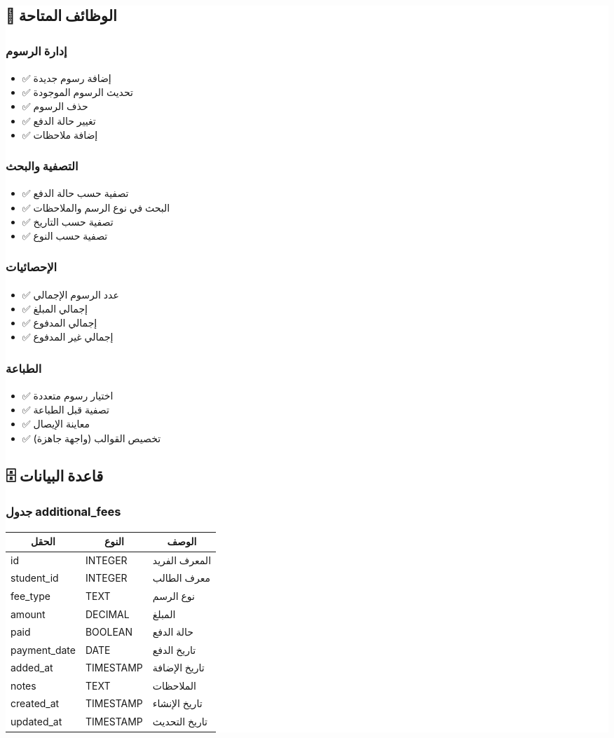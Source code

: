 ## 🔧 الوظائف المتاحة

### إدارة الرسوم
- ✅ إضافة رسوم جديدة
- ✅ تحديث الرسوم الموجودة  
- ✅ حذف الرسوم
- ✅ تغيير حالة الدفع
- ✅ إضافة ملاحظات

### التصفية والبحث
- ✅ تصفية حسب حالة الدفع
- ✅ البحث في نوع الرسم والملاحظات
- ✅ تصفية حسب التاريخ
- ✅ تصفية حسب النوع

### الإحصائيات
- ✅ عدد الرسوم الإجمالي
- ✅ إجمالي المبلغ
- ✅ إجمالي المدفوع
- ✅ إجمالي غير المدفوع

### الطباعة
- ✅ اختيار رسوم متعددة
- ✅ تصفية قبل الطباعة
- ✅ معاينة الإيصال
- ✅ تخصيص القوالب (واجهة جاهزة)

## 🗄️ قاعدة البيانات

### جدول additional_fees
| الحقل | النوع | الوصف |
|-------|-------|--------|
| id | INTEGER | المعرف الفريد |
| student_id | INTEGER | معرف الطالب |
| fee_type | TEXT | نوع الرسم |
| amount | DECIMAL | المبلغ |
| paid | BOOLEAN | حالة الدفع |
| payment_date | DATE | تاريخ الدفع |
| added_at | TIMESTAMP | تاريخ الإضافة |
| notes | TEXT | الملاحظات |
| created_at | TIMESTAMP | تاريخ الإنشاء |
| updated_at | TIMESTAMP | تاريخ التحديث |
